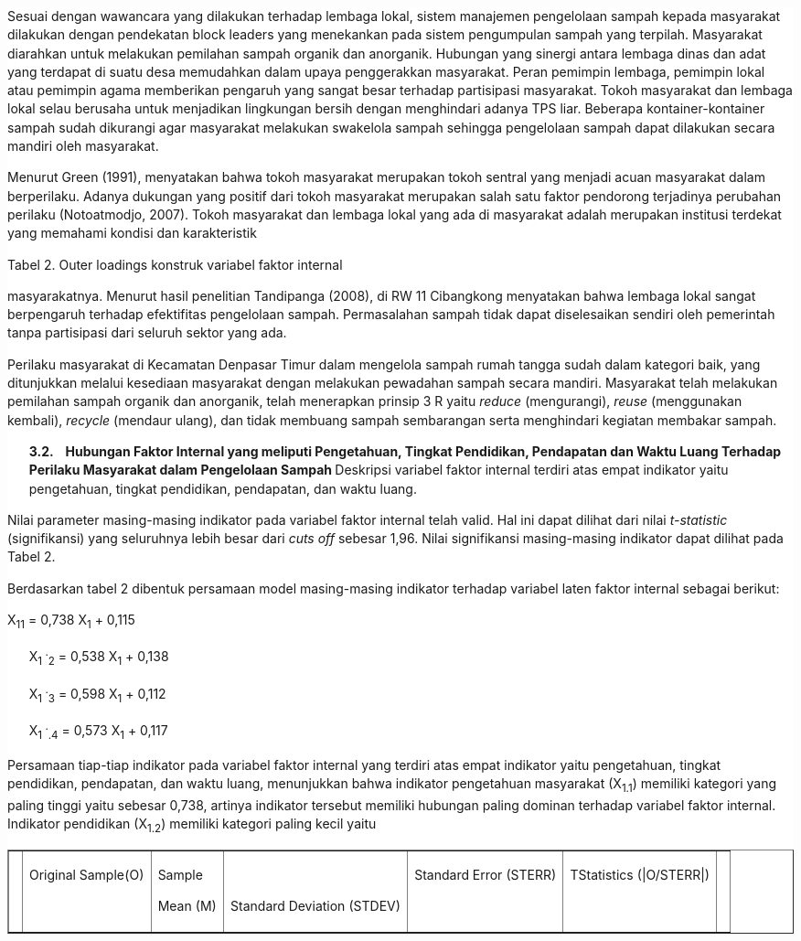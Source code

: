 <p><span class="font5">Sesuai dengan wawancara yang dilakukan terhadap lembaga lokal, sistem manajemen pengelolaan sampah kepada masyarakat dilakukan dengan pendekatan block leaders yang menekankan pada sistem pengumpulan sampah yang terpilah. Masyarakat diarahkan untuk melakukan pemilahan sampah organik dan anorganik. Hubungan yang sinergi antara lembaga dinas dan adat yang terdapat di suatu desa memudahkan dalam upaya penggerakkan masyarakat. Peran pemimpin lembaga, pemimpin lokal atau pemimpin agama memberikan pengaruh yang sangat besar terhadap partisipasi masyarakat. Tokoh masyarakat dan lembaga lokal selau berusaha untuk menjadikan lingkungan bersih dengan menghindari adanya TPS liar. Beberapa kontainer-kontainer sampah sudah dikurangi agar masyarakat melakukan swakelola sampah sehingga pengelolaan sampah dapat dilakukan secara mandiri oleh masyarakat.</span></p>
<p><span class="font5">Menurut Green (1991), menyatakan bahwa tokoh masyarakat merupakan tokoh sentral yang menjadi acuan masyarakat dalam berperilaku. Adanya dukungan yang positif dari tokoh masyarakat merupakan salah satu faktor pendorong terjadinya perubahan perilaku (Notoatmodjo, 2007). Tokoh masyarakat dan lembaga lokal yang ada di masyarakat adalah merupakan institusi terdekat yang memahami kondisi dan karakteristik</span></p>
<p><span class="font1">Tabel 2. Outer loadings konstruk variabel faktor internal</span></p>
<p><span class="font5">masyarakatnya. Menurut hasil penelitian Tandipanga (2008), di RW 11 Cibangkong menyatakan bahwa lembaga lokal sangat berpengaruh terhadap efektifitas pengelolaan sampah. Permasalahan sampah tidak dapat diselesaikan sendiri oleh pemerintah tanpa partisipasi dari seluruh sektor yang ada.</span></p>
<p><span class="font5">Perilaku masyarakat di Kecamatan Denpasar Timur dalam mengelola sampah rumah tangga sudah dalam kategori baik, yang ditunjukkan melalui kesediaan masyarakat dengan melakukan pewadahan sampah secara mandiri. Masyarakat telah melakukan pemilahan sampah organik dan anorganik, telah menerapkan prinsip 3 R yaitu </span><span class="font5" style="font-style:italic;">reduce</span><span class="font5"> (mengurangi), </span><span class="font5" style="font-style:italic;">reuse</span><span class="font5"> (menggunakan kembali), </span><span class="font5" style="font-style:italic;">recycle</span><span class="font5"> (mendaur ulang), dan tidak membuang sampah sembarangan serta menghindari kegiatan membakar sampah.</span></p>
<ul style="list-style:none;"><li>
<p><span class="font5" style="font-weight:bold;">3.2. &nbsp;&nbsp;&nbsp;Hubungan Faktor Internal yang meliputi Pengetahuan, Tingkat Pendidikan, Pendapatan dan Waktu Luang Terhadap Perilaku Masyarakat dalam Pengelolaan Sampah </span><span class="font5">Deskripsi variabel faktor internal terdiri atas empat indikator yaitu pengetahuan, tingkat pendidikan, pendapatan, dan waktu luang.</span></p></li></ul>
<p><span class="font5">Nilai parameter masing-masing indikator pada variabel faktor internal telah valid. Hal ini dapat dilihat dari nilai </span><span class="font5" style="font-style:italic;">t-statistic</span><span class="font5"> (signifikansi) yang seluruhnya lebih besar dari </span><span class="font5" style="font-style:italic;">cuts off</span><span class="font5"> sebesar 1,96. Nilai signifikansi masing-masing indikator dapat dilihat pada Tabel 2.</span></p>
<p><span class="font5">Berdasarkan tabel 2 dibentuk persamaan model masing-masing indikator terhadap variabel laten faktor internal sebagai berikut:</span></p>
<p><span class="font5">X<sub>11</sub> = 0,738 X<sub>1</sub> + 0,115</span></p>
<ul style="list-style:none;"><li>
<p><span class="font5">X<sub>1</sub><sup> .</sup><sub>2</sub> = 0,538 X<sub>1</sub> + 0,138</span></p></li>
<li>
<p><span class="font5">X<sub>1</sub><sup> .</sup><sub>3</sub> = 0,598 X<sub>1</sub> + 0,112</span></p></li>
<li>
<p><span class="font5">X<sub>1</sub><sup> .</sup><sub>.4</sub> = 0,573 X<sub>1</sub> + 0,117</span></p></li></ul>
<p><span class="font5">Persamaan tiap-tiap indikator pada variabel faktor internal yang terdiri atas empat indikator yaitu pengetahuan, tingkat pendidikan, pendapatan, dan waktu luang, menunjukkan bahwa indikator pengetahuan masyarakat (X<sub>1.1</sub>) memiliki kategori yang paling tinggi yaitu sebesar 0,738, artinya indikator tersebut memiliki hubungan paling dominan terhadap variabel faktor internal. Indikator pendidikan (X<sub>1.2</sub>) memiliki kategori paling kecil yaitu</span></p>
<div>
<table border="1">
<tr><td style="vertical-align:top;"></td><td style="vertical-align:top;">
<p><span class="font1">Original Sample(O)</span></p></td><td style="vertical-align:top;">
<p><span class="font1">Sample</span></p>
<p><span class="font1">Mean (M)</span></p></td><td style="vertical-align:bottom;">
<p><span class="font1">Standard Deviation (STDEV)</span></p></td><td style="vertical-align:top;">
<p><span class="font1">Standard Error (STERR)</span></p></td><td style="vertical-align:top;">
<p><span class="font1">TStatistics (|O/STERR|)</span></p></td><td style="vertical-align:top;">